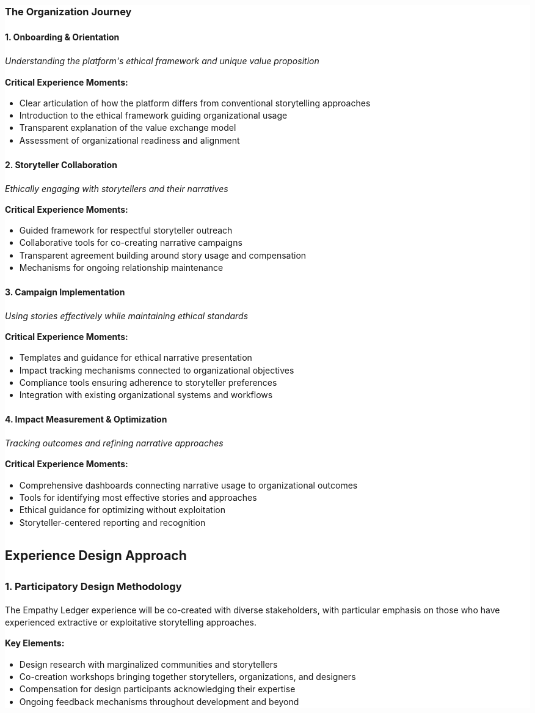 ### The Organization Journey

#### 1. Onboarding & Orientation

_Understanding the platform's ethical framework and unique value proposition_

**Critical Experience Moments:**

- Clear articulation of how the platform differs from conventional storytelling approaches
- Introduction to the ethical framework guiding organizational usage
- Transparent explanation of the value exchange model
- Assessment of organizational readiness and alignment

#### 2. Storyteller Collaboration

_Ethically engaging with storytellers and their narratives_

**Critical Experience Moments:**

- Guided framework for respectful storyteller outreach
- Collaborative tools for co-creating narrative campaigns
- Transparent agreement building around story usage and compensation
- Mechanisms for ongoing relationship maintenance

#### 3. Campaign Implementation

_Using stories effectively while maintaining ethical standards_

**Critical Experience Moments:**

- Templates and guidance for ethical narrative presentation
- Impact tracking mechanisms connected to organizational objectives
- Compliance tools ensuring adherence to storyteller preferences
- Integration with existing organizational systems and workflows

#### 4. Impact Measurement & Optimization

_Tracking outcomes and refining narrative approaches_

**Critical Experience Moments:**

- Comprehensive dashboards connecting narrative usage to organizational outcomes
- Tools for identifying most effective stories and approaches
- Ethical guidance for optimizing without exploitation
- Storyteller-centered reporting and recognition

## Experience Design Approach

### 1. Participatory Design Methodology

The Empathy Ledger experience will be co-created with diverse stakeholders, with particular emphasis on those who have experienced extractive or exploitative storytelling approaches.

**Key Elements:**

- Design research with marginalized communities and storytellers
- Co-creation workshops bringing together storytellers, organizations, and designers
- Compensation for design participants acknowledging their expertise
- Ongoing feedback mechanisms throughout development and beyond
